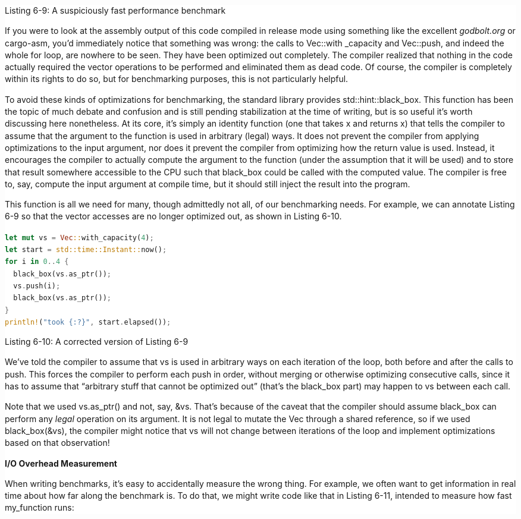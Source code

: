 Listing 6-9: A suspiciously fast performance benchmark 

If you were to look at the assembly output of this code compiled in release mode using something like the excellent *godbolt.org* or cargo-asm, you’d immediately notice that something was wrong: the calls to Vec::with _capacity and Vec::push, and indeed the whole for loop, are nowhere to be seen. They have been optimized out completely. The compiler realized that nothing in the code actually required the vector operations to be performed and eliminated them as dead code. Of course, the compiler is completely within its rights to do so, but for benchmarking purposes, this is not particularly helpful. 

To avoid these kinds of optimizations for benchmarking, the standard library provides std::hint::black_box. This function has been the topic of much debate and confusion and is still pending stabilization at the time of writing, but is so useful it’s worth discussing here nonetheless. At its core, it’s simply an identity function (one that takes x and returns x) that tells the compiler to assume that the argument to the function is used in arbitrary (legal) ways. It does not prevent the compiler from applying optimizations to the input argument, nor does it prevent the compiler from optimizing how the return value is used. Instead, it encourages the compiler to actually compute the argument to the function (under the assumption that it will be used) and to store that result somewhere accessible to the CPU such that black_box could be called with the computed value. The compiler is free to, say, compute the input argument at compile time, but it should still inject the result into the program. 

This function is all we need for many, though admittedly not all, of our benchmarking needs. For example, we can annotate Listing 6-9 so that the vector accesses are no longer optimized out, as shown in Listing 6-10. 

```rust
let mut vs = Vec::with_capacity(4);
let start = std::time::Instant::now();
for i in 0..4 {
  black_box(vs.as_ptr());
  vs.push(i);
  black_box(vs.as_ptr());
}
println!("took {:?}", start.elapsed());
```

Listing 6-10: A corrected version of Listing 6-9 

We’ve told the compiler to assume that vs is used in arbitrary ways
 on each iteration of the loop, both before and after the calls to push. This forces the compiler to perform each push in order, without merging or otherwise optimizing consecutive calls, since it has to assume that “arbitrary stuff that cannot be optimized out” (that’s the black_box part) may happen to vs between each call. 

Note that we used vs.as_ptr() and not, say, &vs. That’s because of the caveat that the compiler should assume black_box can perform any *legal* operation on its argument. It is not legal to mutate the Vec through a shared reference, so if we used black_box(&vs), the compiler might notice that vs will not change between iterations of the loop and implement optimizations based on that observation! 

**I/O Overhead Measurement** 

When writing benchmarks, it’s easy to accidentally measure the wrong thing. For example, we often want to get information in real time about how far along the benchmark is. To do that, we might write code like that in Listing 6-11, intended to measure how fast my_function runs: 
